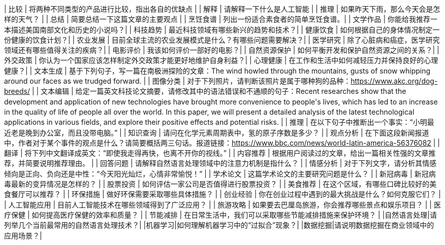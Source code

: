 | 比较 | 将两种不同类型的产品进行比较，指出各自的优缺点 |
| 解释 | 请解释一下什么是人工智能 |
| 推理 | 如果昨天下雨，那么今天会是怎样的天气？ |
| 总结 | 简要总结一下这篇文章的主要观点 |
| 烹饪食谱 | 列出一份适合素食者的简单烹饪食谱。|
| 文学作品 | 你能给我推荐一本描述美国南部文化和历史的小说吗？|
| 科技趋势 | 最近科技领域有哪些新兴的趋势和技术？|
| 健康饮食 | 如何根据自己的身体情况制定一份健康的饮食计划？|
| 农业发展 | 目前全球主流的农业发展模式是什么？有哪些问题需要解决？|
| 医学研究 | 除了心脏病和癌症，医学研究领域还有哪些值得关注的疾病？|
| 电影评价 | 我该如何评价一部好的电影？|
| 自然资源保护 | 如何平衡开发和保护自然资源之间的关系？|
| 外交政策 | 你认为一个国家应该怎样制定外交政策才能更好地维护自身利益？|
| 心理健康 | 在工作和生活中如何减轻压力并保持良好的心理健康？|
| 文本生成 | 基于下列句子，写一篇在南极洲探险的文章：The wind howled through the mountains, gusts of snow whipping around our faces as we trudged forward. |
| 图像分类 | 对于下列照片，请判断该照片是属于哪种狗的品种：https://www.akc.org/dog-breeds/ |
| 文本编辑 | 给定一篇英文科技论文摘要，请修改其中的语法错误和不通顺的句子：Recent researches show that the development and application of new technologies have brought more convenience to people's lives, which has led to an increase in the quality of life of people all over the world. In this paper, we will present a detailed analysis of the latest technological applications in various fields, and explore their positive effects and potential risks. |
| 推理 | 在以下句子中推断出一个事实：“小明最近老是晚到办公室，而且没带电脑。” |
| 知识查询 | 请问在化学元素周期表中，氢的原子序数是多少？ |
| 观点分析 | 在下面这段新闻报道中，作者对于某个事件的观点是什么？请简要概括两三句话。报道链接：https://www.bbc.com/news/world-latin-america-56376082 |
| 翻译 | 将下列中文翻译成英文：“即使我走得再快，也离不开你的视线。” |
| 内容推荐 | 根据用户阅读过的文章，给出一篇相关性强的文章推荐，并简要说明推荐理由。 |
| 回答问题 | 请解释自然语言处理领域中的注意力机制是指什么？ |
| 情感分析 | 对于下列文字，请分析其情感倾向是正向、负向还是中性：“今天阳光灿烂，心情非常愉悦！” |
| 学术论文 | 这篇学术论文的主要研究问题是什么？ |
| 新冠病毒 | 新冠病毒最新的变异情况是怎样的？ |
| 股票投资 | 如何评估一家公司是否值得进行股票投资？ |
| 美食推荐 | 在这个区域，有哪些口碑比较好的美食餐厅可以推荐？ |
| 环保措施 | 做好环保需要采取哪些具体措施？ |
| 创业经验 | 你在创业过程中遇到的最大挑战是什么？如何克服它们？ |
| 人工智能应用 | 目前人工智能技术在哪些领域得到了广泛应用？ |
| 旅游攻略 | 如果要去巴厘岛旅游，你会推荐哪些景点和娱乐项目？ |
| 医疗保健 | 如何提高医疗保健的效率和质量？ |
| 节能减排 | 在日常生活中，我们可以采取哪些节能减排措施来保护环境？ |
|自然语言处理|请列举几个当前最常用的自然语言处理技术？|
|机器学习|如何理解机器学习中的“过拟合”现象？|
|数据挖掘|请说明数据挖掘在商业领域中的应用场景？|